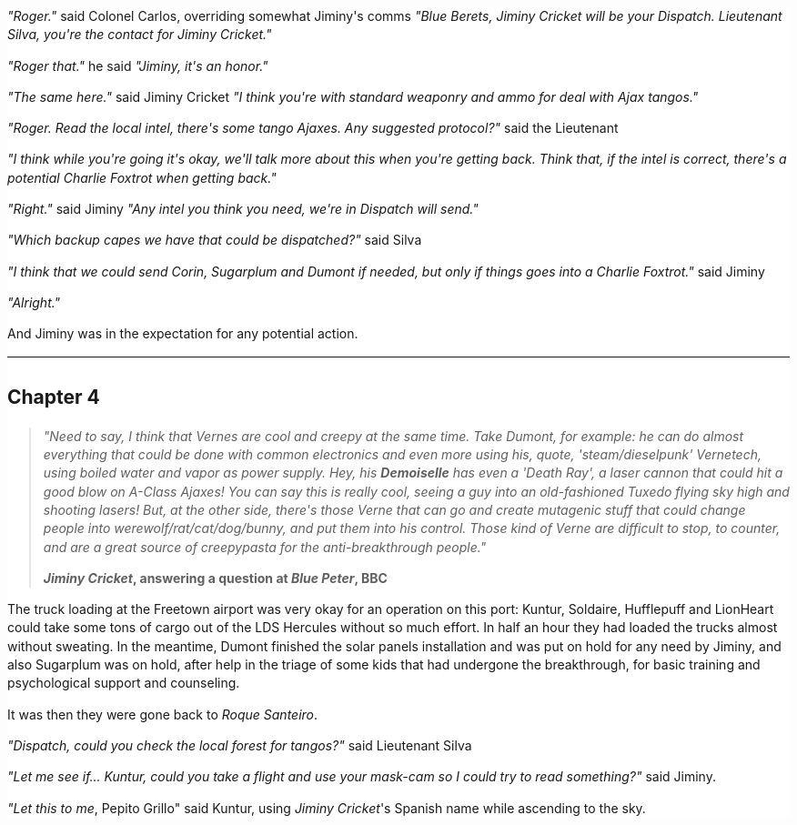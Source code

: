 _"Roger."_ said Colonel Carlos, overriding somewhat Jiminy's comms _"Blue Berets, Jiminy Cricket will be your Dispatch. Lieutenant Silva, you're the contact for Jiminy Cricket."_

_"Roger that."_ he said _"Jiminy, it's an honor."_

_"The same here."_ said Jiminy Cricket _"I think you're with standard weaponry and ammo for deal with Ajax tangos."_

_"Roger. Read the local intel, there's some tango Ajaxes. Any suggested protocol?"_ said the Lieutenant

_"I think while you're going it's okay, we'll talk more about this when you're getting back. Think that, if the intel is correct, there's a potential Charlie Foxtrot when getting back."_

_"Right."_ said Jiminy _"Any intel you think you need, we're in Dispatch will send."_

_"Which backup capes we have that could be dispatched?"_ said Silva

_"I think that we could send Corin, Sugarplum and Dumont if needed, but only if things goes into a Charlie Foxtrot."_ said Jiminy

_"Alright."_

And Jiminy was in the expectation for any potential action.

---

## Chapter 4

> _"Need to say, I think that Vernes are cool and creepy at the same time. Take Dumont, for example: he can do almost everything that could be done with common electronics and even more using his, quote, 'steam/dieselpunk' Vernetech, using boiled water and vapor as power supply. Hey, his **Demoiselle** has even a 'Death Ray', a laser cannon that could hit a good blow on A-Class Ajaxes! You can say this is really cool, seeing a guy into an old-fashioned Tuxedo flying sky high and shooting lasers! But, at the other side, there's those Verne that can go and create mutagenic stuff that could change people into werewolf/rat/cat/dog/bunny, and put them into his control. Those kind of Verne are difficult to stop, to counter, and are a great source of creepypasta for the anti-breakthrough people."_
>
> **_Jiminy Cricket_, answering a question at _Blue Peter_, BBC**

The truck loading at the Freetown airport was very okay for an operation on this port: Kuntur, Soldaire, Hufflepuff and LionHeart could take some tons of cargo out of the LDS Hercules without so much effort. In half an hour they had loaded the trucks almost without sweating. In the meantime, Dumont finished the solar panels installation and was put on hold for any need by Jiminy, and also Sugarplum was on hold, after help in the triage of some kids that had undergone the breakthrough, for basic training and psychological support and counseling.

It was then they were gone back to _Roque Santeiro_.

_"Dispatch, could you check the local forest for tangos?"_ said Lieutenant Silva

_"Let me see if... Kuntur, could you take a flight and use your mask-cam so I could try to read something?"_ said Jiminy.

_"Let this to me_, Pepito Grillo" said Kuntur, using _Jiminy Cricket_'s Spanish name while ascending to the sky.
